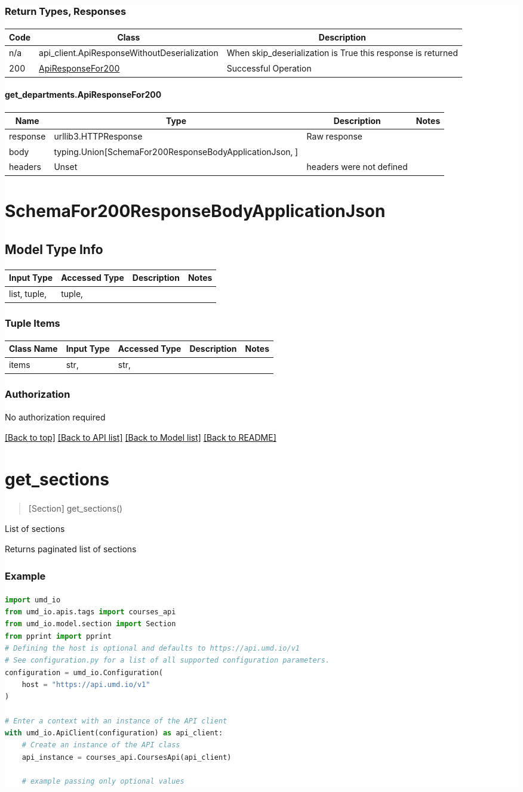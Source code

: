 ### Return Types, Responses

Code | Class | Description
------------- | ------------- | -------------
n/a | api_client.ApiResponseWithoutDeserialization | When skip_deserialization is True this response is returned
200 | [ApiResponseFor200](#get_departments.ApiResponseFor200) | Successful Operation

#### get_departments.ApiResponseFor200
Name | Type | Description  | Notes
------------- | ------------- | ------------- | -------------
response | urllib3.HTTPResponse | Raw response |
body | typing.Union[SchemaFor200ResponseBodyApplicationJson, ] |  |
headers | Unset | headers were not defined |

# SchemaFor200ResponseBodyApplicationJson

## Model Type Info
Input Type | Accessed Type | Description | Notes
------------ | ------------- | ------------- | -------------
list, tuple,  | tuple,  |  | 

### Tuple Items
Class Name | Input Type | Accessed Type | Description | Notes
------------- | ------------- | ------------- | ------------- | -------------
items | str,  | str,  |  | 

### Authorization

No authorization required

[[Back to top]](#__pageTop) [[Back to API list]](../../../README.md#documentation-for-api-endpoints) [[Back to Model list]](../../../README.md#documentation-for-models) [[Back to README]](../../../README.md)

# **get_sections**
<a name="get_sections"></a>
> [Section] get_sections()

List of sections

Returns paginated list of sections

### Example

```python
import umd_io
from umd_io.apis.tags import courses_api
from umd_io.model.section import Section
from pprint import pprint
# Defining the host is optional and defaults to https://api.umd.io/v1
# See configuration.py for a list of all supported configuration parameters.
configuration = umd_io.Configuration(
    host = "https://api.umd.io/v1"
)

# Enter a context with an instance of the API client
with umd_io.ApiClient(configuration) as api_client:
    # Create an instance of the API class
    api_instance = courses_api.CoursesApi(api_client)

    # example passing only optional values
```